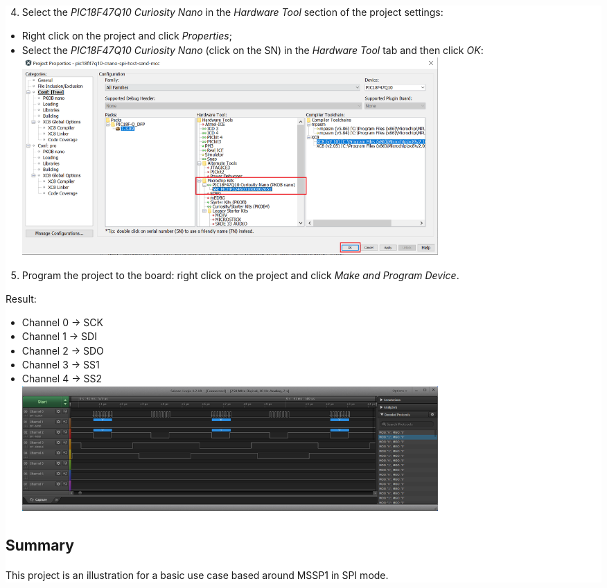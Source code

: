4. Select the *PIC18F47Q10 Curiosity Nano* in the *Hardware Tool* section of the project settings:
  - Right click on the project and click *Properties*;
  - Select the *PIC18F47Q10 Curiosity Nano* (click on the SN) in the *Hardware Tool* tab and then click *OK*:
<br><img src="images/SPI-host-send-mcc-tool.PNG" width="600">


5. Program the project to the board: right click on the project and click *Make and Program Device*.

Result:
- Channel 0 -> SCK
- Channel 1 -> SDI
- Channel 2 -> SDO
- Channel 3 -> SS1
- Channel 4 -> SS2
<br><img src="images/host-send-bare.png" width="600">

## Summary
This project is an illustration for a basic use case based around MSSP1 in SPI mode.
